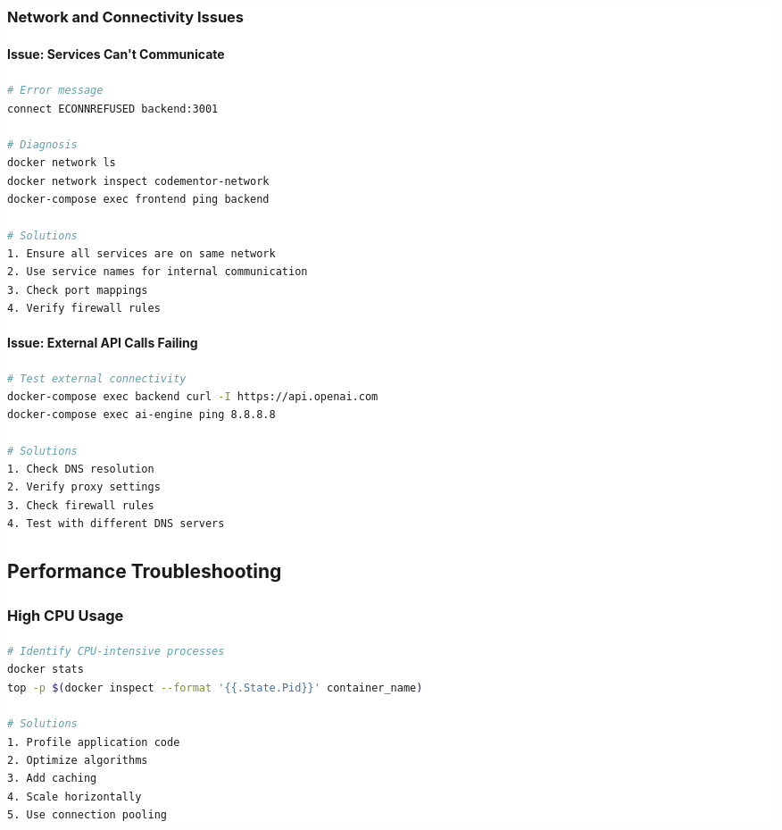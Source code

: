 ```bash
```

### Network and Connectivity Issues

#### Issue: Services Can't Communicate

```bash
# Error message
connect ECONNREFUSED backend:3001

# Diagnosis
docker network ls
docker network inspect codementor-network
docker-compose exec frontend ping backend

# Solutions
1. Ensure all services are on same network
2. Use service names for internal communication
3. Check port mappings
4. Verify firewall rules
```

#### Issue: External API Calls Failing

```bash
# Test external connectivity
docker-compose exec backend curl -I https://api.openai.com
docker-compose exec ai-engine ping 8.8.8.8

# Solutions
1. Check DNS resolution
2. Verify proxy settings
3. Check firewall rules
4. Test with different DNS servers
```

## Performance Troubleshooting

### High CPU Usage

```bash
# Identify CPU-intensive processes
docker stats
top -p $(docker inspect --format '{{.State.Pid}}' container_name)

# Solutions
1. Profile application code
2. Optimize algorithms
3. Add caching
4. Scale horizontally
5. Use connection pooling
```
